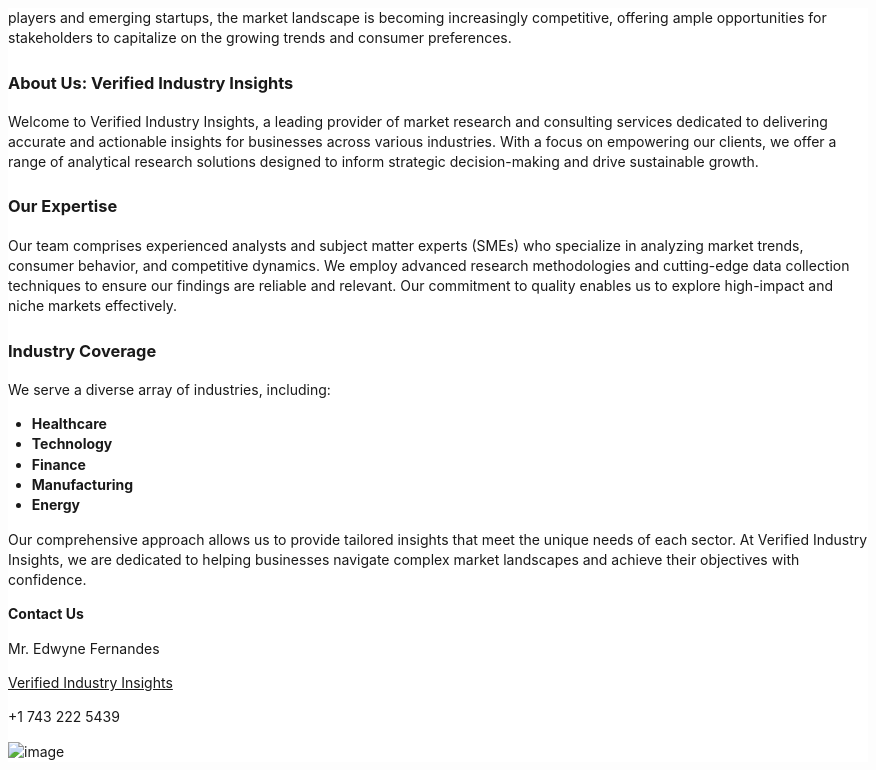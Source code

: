 players and emerging startups, the market landscape is becoming increasingly competitive, offering ample opportunities for stakeholders to capitalize on the growing trends and consumer preferences.</p><h3>About Us: Verified Industry Insights</h3><p>Welcome to Verified Industry Insights, a leading provider of market research and consulting services dedicated to delivering accurate and actionable insights for businesses across various industries. With a focus on empowering our clients, we offer a range of analytical research solutions designed to inform strategic decision-making and drive sustainable growth.</p><h3>Our Expertise</h3><p>Our team comprises experienced analysts and subject matter experts (SMEs) who specialize in analyzing market trends, consumer behavior, and competitive dynamics. We employ advanced research methodologies and cutting-edge data collection techniques to ensure our findings are reliable and relevant. Our commitment to quality enables us to explore high-impact and niche markets effectively.</p><h3>Industry Coverage</h3><p>We serve a diverse array of industries, including:</p><ul><li><strong>Healthcare</strong></li><li><strong>Technology</strong></li><li><strong>Finance</strong></li><li><strong>Manufacturing</strong></li><li><strong>Energy</strong></li></ul><p>Our comprehensive approach allows us to provide tailored insights that meet the unique needs of each sector. At Verified Industry Insights, we are dedicated to helping businesses navigate complex market landscapes and achieve their objectives with confidence.</p><p><strong>Contact Us</strong></p><p>Mr. Edwyne Fernandes</p><p><a href="https://www.verifiedindustryinsights.com/">Verified Industry Insights</a></p><p>+1 743 222 5439</p>
![image](https://github.com/user-attachments/assets/b574a791-bc77-42be-8de0-79148aed9ec7)
